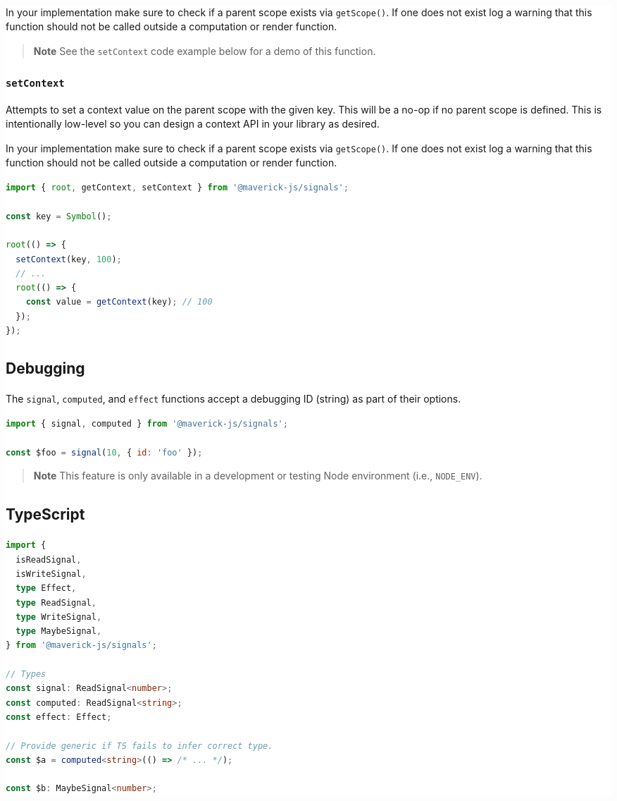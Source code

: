 In your implementation make sure to check if a parent scope exists via `getScope()`. If one does
not exist log a warning that this function should not be called outside a computation or render
function.

> **Note**
> See the `setContext` code example below for a demo of this function.

### `setContext`

Attempts to set a context value on the parent scope with the given key. This will be a no-op if
no parent scope is defined. This is intentionally low-level so you can design a context API in your
library as desired.

In your implementation make sure to check if a parent scope exists via `getScope()`. If one does
not exist log a warning that this function should not be called outside a computation or render
function.

```js
import { root, getContext, setContext } from '@maverick-js/signals';

const key = Symbol();

root(() => {
  setContext(key, 100);
  // ...
  root(() => {
    const value = getContext(key); // 100
  });
});
```

## Debugging

The `signal`, `computed`, and `effect` functions accept a debugging ID (string) as part
of their options.

```js
import { signal, computed } from '@maverick-js/signals';

const $foo = signal(10, { id: 'foo' });
```

> **Note**
> This feature is only available in a development or testing Node environment (i.e., `NODE_ENV`).

## TypeScript

```ts
import {
  isReadSignal,
  isWriteSignal,
  type Effect,
  type ReadSignal,
  type WriteSignal,
  type MaybeSignal,
} from '@maverick-js/signals';

// Types
const signal: ReadSignal<number>;
const computed: ReadSignal<string>;
const effect: Effect;

// Provide generic if TS fails to infer correct type.
const $a = computed<string>(() => /* ... */);

const $b: MaybeSignal<number>;

```